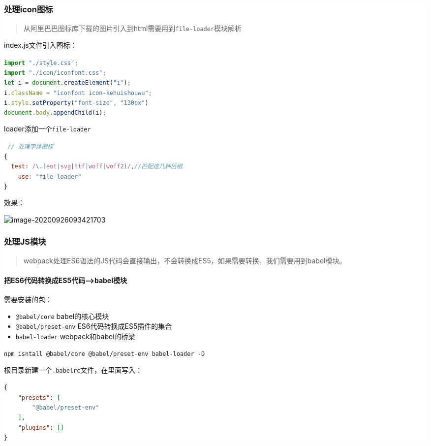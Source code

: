 ```js
```

### 处理icon图标

> 从阿里巴巴图标库下载的图片引入到html需要用到`file-loader`模块解析

index.js文件引入图标：

```js
import "./style.css";
import "./icon/iconfont.css";
let i = document.createElement("i");
i.className = "iconfont icon-kehuishouwu";
i.style.setProperty("font-size", "130px")
document.body.appendChild(i);
```

loader添加一个`file-loader`

```js
 // 处理字体图标
{
  test: /\.(eot|svg|ttf|woff|woff2)/,//匹配这几种后缀
    use: "file-loader"
}
```

效果：

![image-20200926093421703](https://i.loli.net/2020/09/26/zp2HlG4giudLE3f.png)

### 处理JS模块

> webpack处理ES6语法的JS代码会直接输出，不会转换成ES5，如果需要转换，我们需要用到babel模块。

#### 把ES6代码转换成ES5代码-->babel模块

需要安装的包：

- `@babel/core`  babel的核心模块
- `@babel/preset-env`  ES6代码转换成ES5插件的集合
- `babel-loader`  webpack和babel的桥梁

```
npm isntall @babel/core @babel/preset-env babel-loader -D
```

根目录新建一个`.babelrc`文件，在里面写入：

```json
{
    "presets": [
        "@babel/preset-env"
    ],
    "plugins": []
}
```
